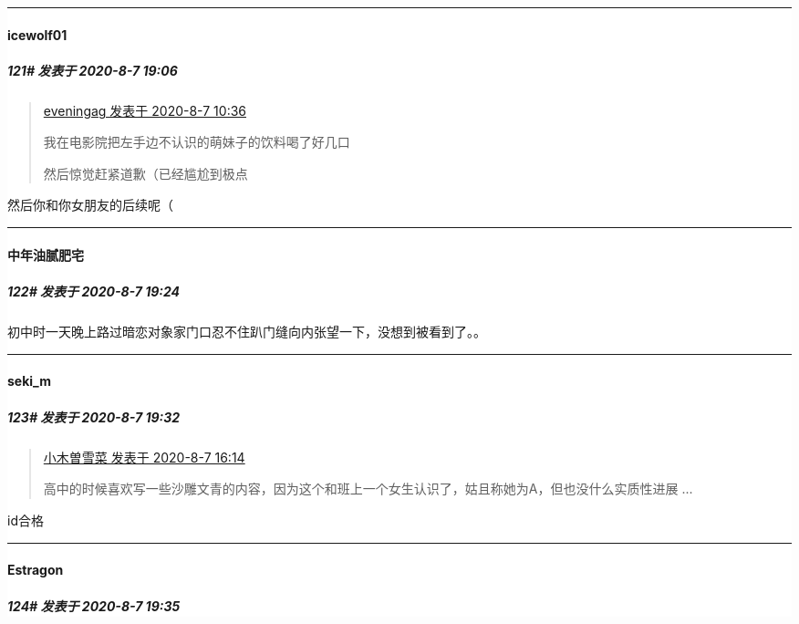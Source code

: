 





-----

####  icewolf01  
##### 121#       发表于 2020-8-7 19:06



<blockquote><a href="httphttps://bbs.saraba1st.com/2b/forum.php?mod=redirect&amp;goto=findpost&amp;pid=48346129&amp;ptid=1953428" target="_blank">eveningag 发表于 2020-8-7 10:36</a>

我在电影院把左手边不认识的萌妹子的饮料喝了好几口


然后惊觉赶紧道歉（已经尴尬到极点</blockquote>
然后你和你女朋友的后续呢（







-----

####  中年油腻肥宅  
##### 122#       发表于 2020-8-7 19:24




初中时一天晚上路过暗恋对象家门口忍不住趴门缝向内张望一下，没想到被看到了。。







-----

####  seki_m  
##### 123#       发表于 2020-8-7 19:32



<blockquote><a href="httphttps://bbs.saraba1st.com/2b/forum.php?mod=redirect&amp;goto=findpost&amp;pid=48350029&amp;ptid=1953428" target="_blank">小木曽雪菜 发表于 2020-8-7 16:14</a>

高中的时候喜欢写一些沙雕文青的内容，因为这个和班上一个女生认识了，姑且称她为A，但也没什么实质性进展 ...</blockquote>
id合格







-----

####  Estragon  
##### 124#       发表于 2020-8-7 19:35
